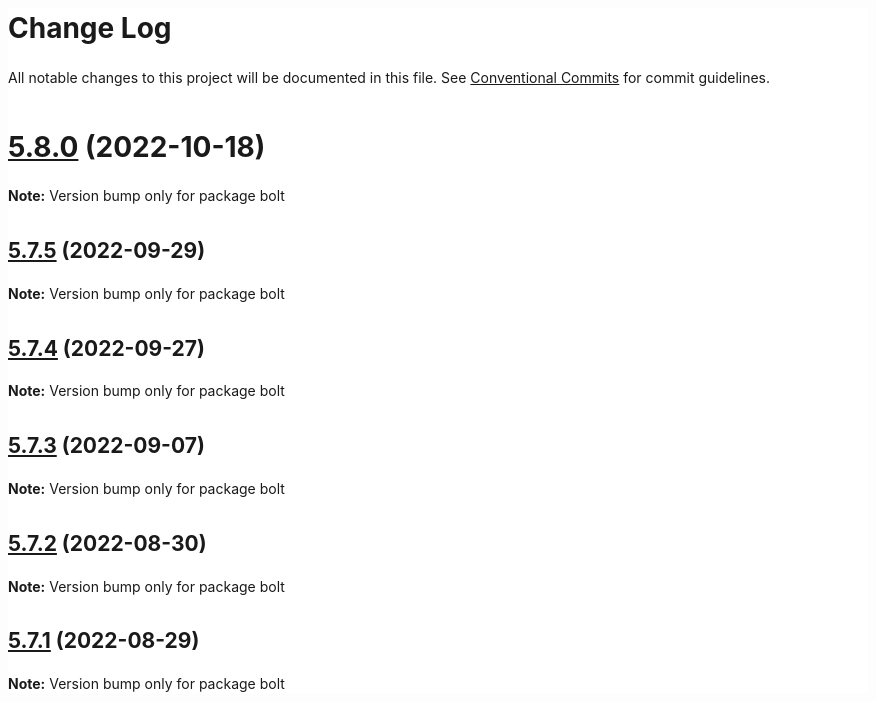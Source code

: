 # Change Log

All notable changes to this project will be documented in this file.
See [Conventional Commits](https://conventionalcommits.org) for commit guidelines.

# [5.8.0](https://github.com/boltdesignsystem/bolt/compare/v5.7.5...v5.8.0) (2022-10-18)

**Note:** Version bump only for package bolt





## [5.7.5](https://github.com/boltdesignsystem/bolt/compare/v5.7.4...v5.7.5) (2022-09-29)

**Note:** Version bump only for package bolt





## [5.7.4](https://github.com/boltdesignsystem/bolt/compare/v5.7.3...v5.7.4) (2022-09-27)

**Note:** Version bump only for package bolt





## [5.7.3](https://github.com/boltdesignsystem/bolt/compare/v5.7.2...v5.7.3) (2022-09-07)

**Note:** Version bump only for package bolt





## [5.7.2](https://github.com/boltdesignsystem/bolt/compare/v5.7.1...v5.7.2) (2022-08-30)

**Note:** Version bump only for package bolt





## [5.7.1](https://github.com/boltdesignsystem/bolt/compare/v5.7.0...v5.7.1) (2022-08-29)

**Note:** Version bump only for package bolt




